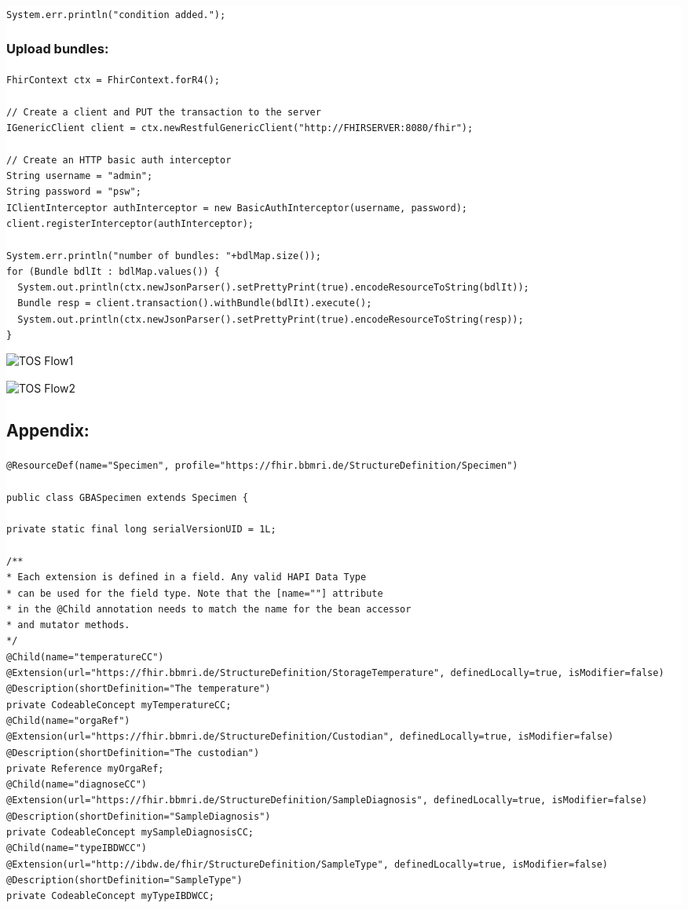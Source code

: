     System.err.println("condition added.");

### Upload bundles:
    FhirContext ctx = FhirContext.forR4();

    // Create a client and PUT the transaction to the server
    IGenericClient client = ctx.newRestfulGenericClient("http://FHIRSERVER:8080/fhir");

    // Create an HTTP basic auth interceptor
    String username = "admin";
    String password = "psw";
    IClientInterceptor authInterceptor = new BasicAuthInterceptor(username, password);
    client.registerInterceptor(authInterceptor);

    System.err.println("number of bundles: "+bdlMap.size());
    for (Bundle bdlIt : bdlMap.values()) {
      System.out.println(ctx.newJsonParser().setPrettyPrint(true).encodeResourceToString(bdlIt));
      Bundle resp = client.transaction().withBundle(bdlIt).execute();
      System.out.println(ctx.newJsonParser().setPrettyPrint(true).encodeResourceToString(resp));
    }

![TOS Flow1](TOS_FHIR_02_Flow1.png)

![TOS Flow2](TOS_FHIR_03_Flow2.png)

## Appendix:
    @ResourceDef(name="Specimen", profile="https://fhir.bbmri.de/StructureDefinition/Specimen")

	public class GBASpecimen extends Specimen {

    private static final long serialVersionUID = 1L;

    /**
    * Each extension is defined in a field. Any valid HAPI Data Type
    * can be used for the field type. Note that the [name=""] attribute
    * in the @Child annotation needs to match the name for the bean accessor
    * and mutator methods.
    */
    @Child(name="temperatureCC")
    @Extension(url="https://fhir.bbmri.de/StructureDefinition/StorageTemperature", definedLocally=true, isModifier=false)
    @Description(shortDefinition="The temperature")
    private CodeableConcept myTemperatureCC;
    @Child(name="orgaRef")
    @Extension(url="https://fhir.bbmri.de/StructureDefinition/Custodian", definedLocally=true, isModifier=false)
    @Description(shortDefinition="The custodian")
    private Reference myOrgaRef;
    @Child(name="diagnoseCC")
    @Extension(url="https://fhir.bbmri.de/StructureDefinition/SampleDiagnosis", definedLocally=true, isModifier=false)
    @Description(shortDefinition="SampleDiagnosis")
    private CodeableConcept mySampleDiagnosisCC;
    @Child(name="typeIBDWCC")
    @Extension(url="http://ibdw.de/fhir/StructureDefinition/SampleType", definedLocally=true, isModifier=false)
    @Description(shortDefinition="SampleType")
    private CodeableConcept myTypeIBDWCC;
